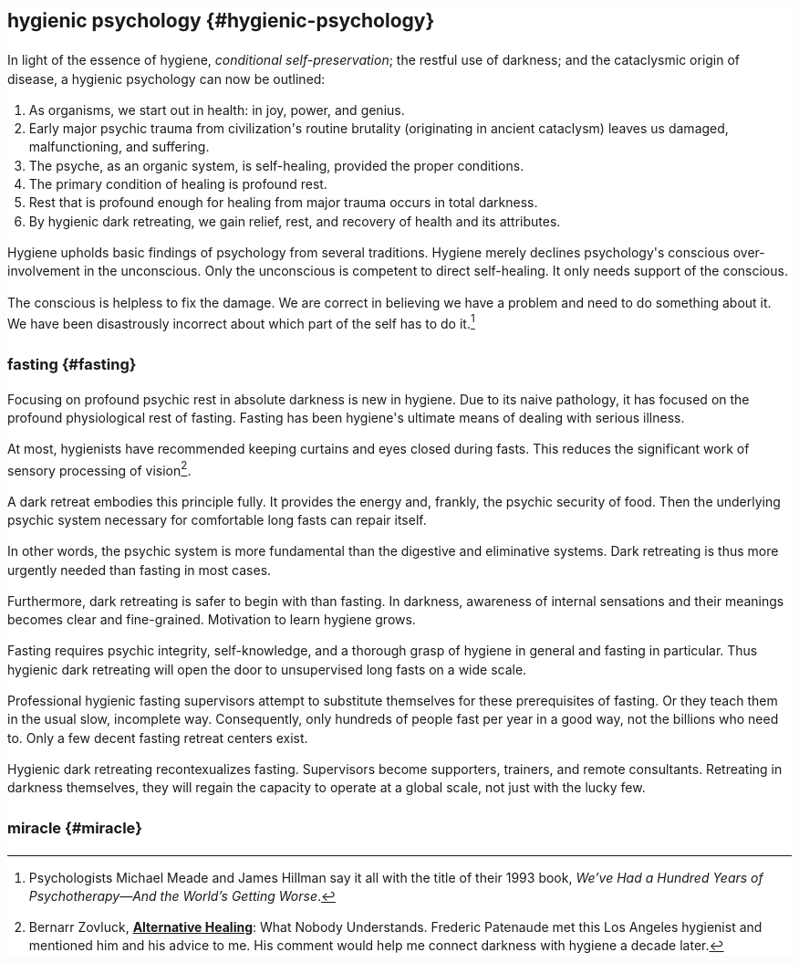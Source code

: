 ## hygienic psychology {#hygienic-psychology}

In light of the essence of hygiene, _conditional self-preservation_; the restful use of darkness; and the cataclysmic origin of disease, a hygienic psychology can now be outlined:

1. As organisms, we start out in health: in joy, power, and genius.
2. Early major psychic trauma from civilization's routine brutality (originating in ancient cataclysm) leaves us damaged, malfunctioning, and suffering.
3. The psyche, as an organic system, is self-healing, provided the proper conditions.
4. The primary condition of healing is profound rest.
5. Rest that is profound enough for healing from major trauma occurs in total darkness.
6. By hygienic dark retreating, we gain relief, rest, and recovery of health and its attributes.

Hygiene upholds basic findings of psychology from several traditions. Hygiene merely declines psychology's conscious over-involvement in the unconscious. Only the unconscious is competent to direct self-healing. It only needs support of the conscious.

The conscious is helpless to fix the damage. We are correct in believing we have a problem and need to do something about it. We have been disastrously incorrect about which part of the self has to do it.[^28]

### fasting {#fasting}

Focusing on profound psychic rest in absolute darkness is new in hygiene. Due to its naive pathology, it has focused on the profound physiological rest of fasting. Fasting has been hygiene's ultimate means of dealing with serious illness. 

At most, hygienists have recommended keeping curtains and eyes closed during fasts. This reduces the significant work of sensory processing of vision[^29].

A dark retreat embodies this principle fully. It provides the energy and, frankly, the psychic security of food. Then the underlying psychic system necessary for comfortable long fasts can repair itself.

In other words, the psychic system is more fundamental than the digestive and eliminative systems. Dark retreating is thus more urgently needed than fasting in most cases.

Furthermore, dark retreating is safer to begin with than fasting. In darkness, awareness of internal sensations and their meanings becomes clear and fine-grained. Motivation to learn hygiene grows. 

Fasting requires psychic integrity, self-knowledge, and a thorough grasp of hygiene in general and fasting in particular. Thus hygienic dark retreating will open the door to unsupervised long fasts on a wide scale.

Professional hygienic fasting supervisors attempt to substitute themselves for these prerequisites of fasting. Or they teach them in the usual slow, incomplete way. Consequently, only hundreds of people fast per year in a good way, not the billions who need to. Only a few decent fasting retreat centers exist. 

Hygienic dark retreating recontexualizes fasting. Supervisors become supporters, trainers, and remote consultants. Retreating in darkness themselves, they will regain the capacity to operate at a global scale, not just with the lucky few.

### miracle {#miracle}


[^19]: Herbert Shelton, [____*Science and Fine Art of Natural Hygiene*____](https://hygienicdarkretreat.com/f/hygiene.pdf)\*, p108
[^20]: Sometimes, doctors go on strike. Life expectancy increases overnight by 9 years. It falls again the day the strike ends. See Dr Robert S Mendelsohn, _Confessions of a Medical Heretic_ for this and other amusing facts about medicine. See also [____Medical Myths____](https://foodkills.org/medicalmyths/)
[^21]: Joseph Chilton Pearce, _Evolution's End_
[^22]: This explains the unconscious motivation behind the macabre fascination with genetics. This negligible and corrupt quasi-science is shot through with self-hatred, disgust for life, and mechanistic control-freakishness. Fortunately, there is a way to heal from the traumatic origins of these pathological states. Then we could go back to leaving genetics to genes and the normal attraction to beauty and strength.
[^23]: Joseph Chilton Pearce in _Magical Child Matures_, George Gurdjieff in _In Search of the Miraculous_, and Da Free John in _The Eating Gorilla Comes in Peace_ discuss the triune nature of man's intelligence. Also see the [____glossary____](#glossary)&nbsp;_-​e_ for my overview of the psyche's nature, qualities, and functioning. 
[^24]: [____"Enigma 2012"____](https://divinecosmos.com/videos/free-videos/374-the-2012-enigma-free-full-length-documentary-film/), a lecture on video by David Wilcock
[^25]: _Ancient Apocalypse_, Graham Hancock. Search YouTube for his riveting presentations.
[^26]: This echoes one of Gurdjieff's main points: that a proper psychology and method of living will enable people to deal with life's inevitable _shocks_. See [____*In Search of the Miraculous*____](https://hygienicdarkretreat.com/f/search.pdf)\*.
[^27]: See my longer essay, [____catastrophe____](https://hygienicdarkretreat.com/conjecture/catastrophe).
[^28]: Psychologists Michael Meade and James Hillman say it all with the title of their 1993 book, _We’ve Had a Hundred Years of Psychotherapy—And the World’s Getting Worse_.
[^29]: Bernarr Zovluck, [____Alternative Healing____](http://towardsfreedom.com/iwrters/bernarr-zovluck/alternative-healing-what-nobody-understands/): What Nobody Understands. Frederic Patenaude met this Los Angeles hygienist and mentioned him and his advice to me. His comment would help me connect darkness with hygiene a decade later.
[^30]: Panacea is, in Greek legend, the sister of Hygieia. 